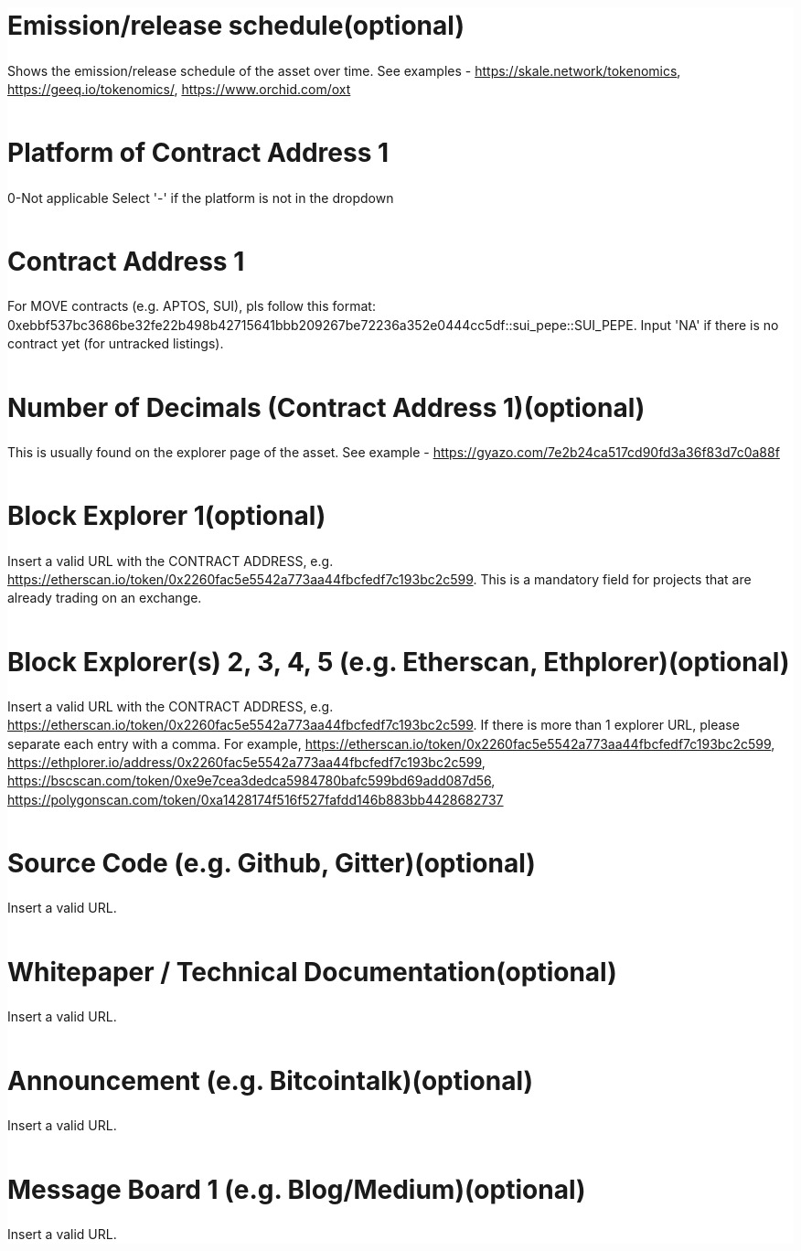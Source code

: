 # Emission/release schedule(optional)
Shows the emission/release schedule of the asset over time. See examples - https://skale.network/tokenomics, https://geeq.io/tokenomics/, https://www.orchid.com/oxt

# Platform of Contract Address 1
0-Not applicable
Select '-' if the platform is not in the dropdown

# Contract Address 1
For MOVE contracts (e.g. APTOS, SUI), pls follow this format: 0xebbf537bc3686be32fe22b498b42715641bbb209267be72236a352e0444cc5df::sui_pepe::SUI_PEPE. Input 'NA' if there is no contract yet (for untracked listings).

# Number of Decimals (Contract Address 1)(optional)
This is usually found on the explorer page of the asset. See example - https://gyazo.com/7e2b24ca517cd90fd3a36f83d7c0a88f

# Block Explorer 1(optional)
Insert a valid URL with the CONTRACT ADDRESS, e.g. https://etherscan.io/token/0x2260fac5e5542a773aa44fbcfedf7c193bc2c599. This is a mandatory field for projects that are already trading on an exchange.

# Block Explorer(s) 2, 3, 4, 5 (e.g. Etherscan, Ethplorer)(optional)
Insert a valid URL with the CONTRACT ADDRESS, e.g. https://etherscan.io/token/0x2260fac5e5542a773aa44fbcfedf7c193bc2c599. If there is more than 1 explorer URL, please separate each entry with a comma. For example, https://etherscan.io/token/0x2260fac5e5542a773aa44fbcfedf7c193bc2c599, https://ethplorer.io/address/0x2260fac5e5542a773aa44fbcfedf7c193bc2c599, https://bscscan.com/token/0xe9e7cea3dedca5984780bafc599bd69add087d56, https://polygonscan.com/token/0xa1428174f516f527fafdd146b883bb4428682737

# Source Code (e.g. Github, Gitter)(optional)
Insert a valid URL.

# Whitepaper / Technical Documentation(optional)
Insert a valid URL.

# Announcement (e.g. Bitcointalk)(optional)
Insert a valid URL.

# Message Board 1 (e.g. Blog/Medium)(optional)
Insert a valid URL.

